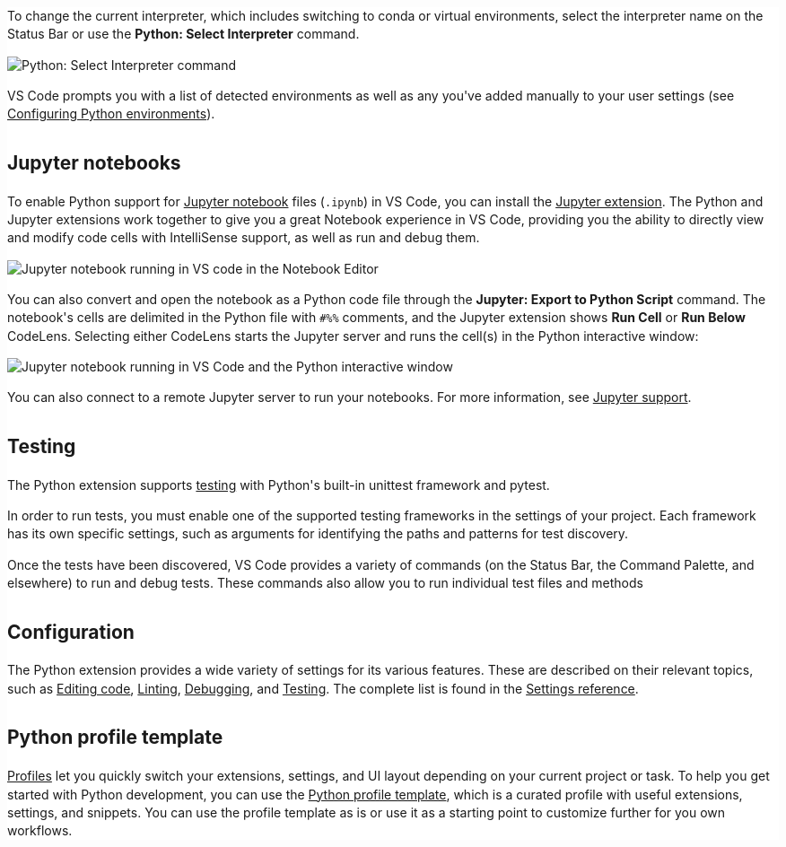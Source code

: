 To change the current interpreter, which includes switching to conda or virtual environments, select the interpreter name on the Status Bar or use the **Python: Select Interpreter** command.

![Python: Select Interpreter command](images/python/select-interpreters-command.png)

VS Code prompts you with a list of detected environments as well as any you've added manually to your user settings (see [Configuring Python environments](/docs/python/environments.md)).

## Jupyter notebooks

To enable Python support for [Jupyter notebook](https://jupyter.org/) files (`.ipynb`) in VS Code, you can install the [Jupyter extension](https://marketplace.visualstudio.com/items?itemName=ms-toolsai.jupyter). The Python and Jupyter extensions work together to give you a great Notebook experience in VS Code, providing you the ability to directly view and modify code cells with IntelliSense support, as well as run and debug them.

![Jupyter notebook running in VS code in the Notebook Editor](images/python/native-jupyter.png)

You can also convert and open the notebook as a Python code file through the **Jupyter: Export to Python Script** command. The notebook's cells are delimited in the Python file with `#%%` comments, and the Jupyter extension shows **Run Cell** or **Run Below** CodeLens. Selecting either CodeLens starts the Jupyter server and runs the cell(s) in the Python interactive window:

![Jupyter notebook running in VS Code and the Python interactive window](images/python/jupyter.png)

You can also connect to a remote Jupyter server to run your notebooks. For more information, see [Jupyter support](/docs/datascience/jupyter-notebooks.md).

## Testing

The Python extension supports [testing](/docs/python/testing.md) with Python's built-in unittest framework and pytest.

In order to run tests, you must enable one of the supported testing frameworks in the settings of your project. Each framework has its own specific settings, such as arguments for identifying the paths and patterns for test discovery.

Once the tests have been discovered, VS Code provides a variety of commands (on the Status Bar, the Command Palette, and elsewhere) to run and debug tests. These commands also allow you to run individual test files and methods

## Configuration

The Python extension provides a wide variety of settings for its various features. These are described on their relevant topics, such as [Editing code](/docs/python/editing.md), [Linting](/docs/python/linting.md), [Debugging](/docs/python/debugging.md), and [Testing](/docs/python/testing.md). The complete list is found in the [Settings reference](/docs/python/settings-reference.md).

## Python profile template

[Profiles](https://code.visualstudio.com/docs/editor/profiles) let you quickly switch your extensions, settings, and UI layout depending on your current project or task. To help you get started with Python development, you can use the [Python profile template](/docs/editor/profiles.md#python-profile-template), which is a curated profile with useful extensions, settings, and snippets. You can use the profile template as is or use it as a starting point to customize further for you own workflows.

